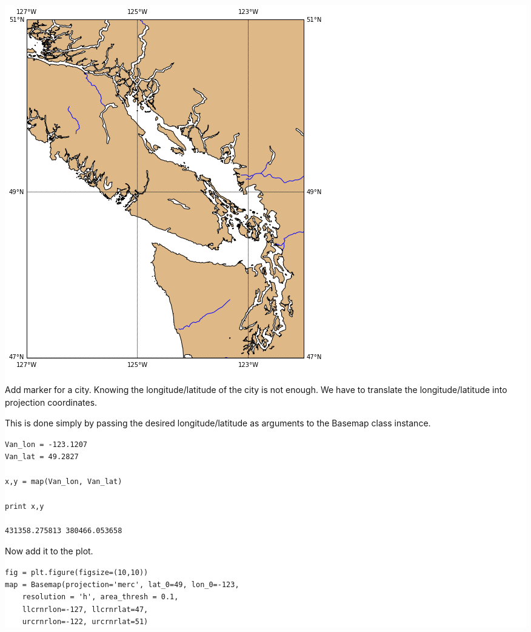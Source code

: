 
![png](lesson_files/lesson_34_0.png)


Add marker for a city. Knowing the longitude/latitude of the city is not enough.
We have to translate the longitude/latitude into projection coordinates.

This is done simply by passing the desired longitude/latitude as arguments to
the Basemap class instance.


    Van_lon = -123.1207
    Van_lat = 49.2827
    
    x,y = map(Van_lon, Van_lat)
    
    print x,y

    431358.275813 380466.053658
    


Now add it to the plot.


    fig = plt.figure(figsize=(10,10))
    map = Basemap(projection='merc', lat_0=49, lon_0=-123,
        resolution = 'h', area_thresh = 0.1,
        llcrnrlon=-127, llcrnrlat=47,
        urcrnrlon=-122, urcrnrlat=51)
     